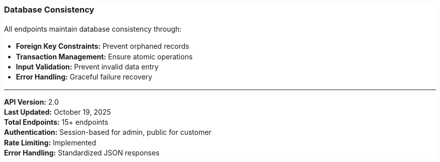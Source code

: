 ### Database Consistency
All endpoints maintain database consistency through:
- **Foreign Key Constraints:** Prevent orphaned records
- **Transaction Management:** Ensure atomic operations
- **Input Validation:** Prevent invalid data entry
- **Error Handling:** Graceful failure recovery

---

**API Version:** 2.0  
**Last Updated:** October 19, 2025  
**Total Endpoints:** 15+ endpoints  
**Authentication:** Session-based for admin, public for customer  
**Rate Limiting:** Implemented  
**Error Handling:** Standardized JSON responses
